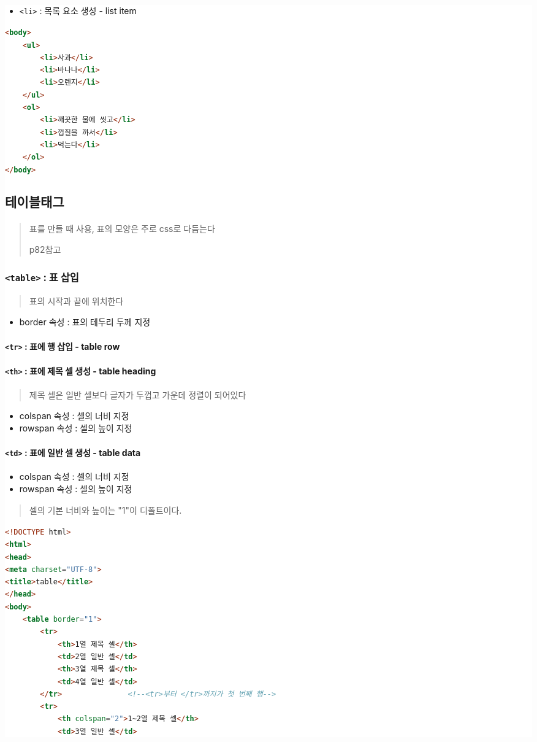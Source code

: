 - `<li>` : 목록 요소 생성 - list item

```html
<body>
    <ul>
        <li>사과</li>
        <li>바나나</li>
        <li>오렌지</li>
    </ul>
    <ol>
        <li>깨끗한 물에 씻고</li>
        <li>껍질을 까서</li>
        <li>먹는다</li>
    </ol>
</body>
```





## 테이블태그

> 표를 만들 때 사용, 표의 모양은 주로 css로 다듬는다
>
> p82참고

### `<table>` : 표 삽입

> 표의 시작과 끝에 위치한다

- border 속성 : 표의 테두리 두께 지정



#### `<tr>` : 표에 행 삽입 - table row

#### `<th>` : 표에 제목 셀 생성 - table heading

> 제목 셀은 일반 셀보다 글자가 두껍고 가운데 정렬이 되어있다

- colspan 속성 : 셀의 너비 지정
- rowspan 속성 : 셀의 높이 지정

#### `<td>` : 표에 일반 셀 생성 - table data

- colspan 속성 : 셀의 너비 지정
- rowspan 속성 : 셀의 높이 지정

> 셀의 기본 너비와 높이는 "1"이 디폴트이다.



```html
<!DOCTYPE html>
<html>
<head>
<meta charset="UTF-8">
<title>table</title>
</head>
<body>
	<table border="1">
		<tr>
			<th>1열 제목 셀</th>
			<td>2열 일반 셀</td>
			<th>3열 제목 셀</th>
			<td>4열 일반 셀</td>
        </tr>				<!--<tr>부터 </tr>까지가 첫 번째 행-->
		<tr>
			<th colspan="2">1~2열 제목 셀</th>
			<td>3열 일반 셀</td>
```